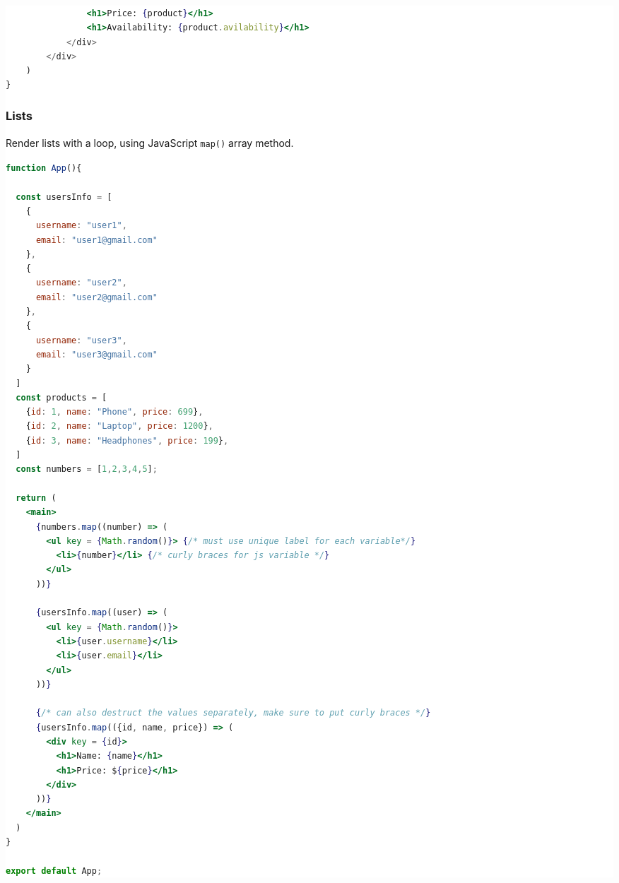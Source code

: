 ```jsx
				<h1>Price: {product}</h1>
				<h1>Availability: {product.avilability}</h1> 
			</div>
		</div>
	) 
}
```


### Lists
Render lists with a loop, using JavaScript ``map()`` array method. 

```jsx
function App(){

  const usersInfo = [
    {
      username: "user1",
      email: "user1@gmail.com"
    },
    {
      username: "user2",
      email: "user2@gmail.com"
    },
    {
      username: "user3",
      email: "user3@gmail.com"
    }
  ]
  const products = [
    {id: 1, name: "Phone", price: 699},
    {id: 2, name: "Laptop", price: 1200},
    {id: 3, name: "Headphones", price: 199},
  ]
  const numbers = [1,2,3,4,5];

  return (
    <main>
      {numbers.map((number) => ( 
        <ul key = {Math.random()}> {/* must use unique label for each variable*/}
          <li>{number}</li> {/* curly braces for js variable */}
        </ul>
      ))}

      {usersInfo.map((user) => ( 
        <ul key = {Math.random()}>
          <li>{user.username}</li>
          <li>{user.email}</li>
        </ul>
      ))}

      {/* can also destruct the values separately, make sure to put curly braces */}
      {usersInfo.map(({id, name, price}) => ( 
        <div key = {id}>
          <h1>Name: {name}</h1>
          <h1>Price: ${price}</h1>
        </div>
      ))}
    </main>
  )
}

export default App;
```
